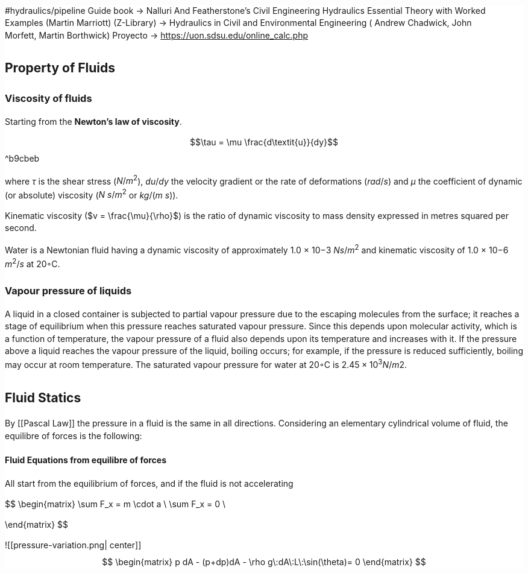 #hydraulics/pipeline
Guide book 
-> Nalluri And Featherstone’s Civil Engineering Hydraulics Essential Theory with Worked Examples (Martin Marriott) (Z-Library)
-> Hydraulics in Civil and Environmental Engineering ( Andrew Chadwick, John Morfett, Martin Borthwick)
Proyecto
-> https://uon.sdsu.edu/online_calc.php
## Property of Fluids
### Viscosity of fluids

 Starting from the $\textbf{Newton's law of viscosity}$.
 
$$\tau = \mu \frac{d\textit{u}}{dy}$$ ^b9cbeb

where $\tau$ is the shear stress ($N/m^2$), $d\textit{u}/{dy}$ the velocity gradient or the rate of deformations ($rad/s$) and $\mu$ the coefficient of dynamic (or absolute) viscosity ($N\:s/m^2$ or $kg/(m\: s)$).

Kinematic viscosity ($v = \frac{\mu}{\rho}$) is the ratio of dynamic viscosity to mass density expressed in
metres squared per second. 

Water is a Newtonian fluid having a dynamic viscosity of approximately 1.0 × 10−3
$Ns/m^2$ and kinematic viscosity of 1.0 × 10−6 $m^2/s$ at 20◦C.

### Vapour pressure of liquids
A liquid in a closed container is subjected to partial vapour pressure due to the escaping molecules from the surface; it reaches a stage of equilibrium when this pressure reaches saturated vapour pressure. Since this depends upon molecular activity, which is a function of temperature, the vapour pressure of a fluid also depends upon its temperature and increases with it. If the pressure above a liquid reaches the vapour pressure of the liquid, boiling occurs; for example, if the pressure is reduced sufficiently, boiling may occur at room temperature.
The saturated vapour pressure for water at 20◦C is $2.45×10^3 N/m2$.

## Fluid Statics
By [[Pascal Law]] the pressure in a fluid is the same in all directions. Considering an elementary cylindrical volume of fluid, the equilibre of forces is the following: 
#### Fluid Equations from equilibre of forces
All start from the equilibrium of forces, and if the fluid is not accelerating

$$
\begin{matrix} 
\sum F_x = m \cdot a \\
\sum F_x = 0 \\ 

\end{matrix}
$$

![[pressure-variation.png| center]]
$$ 
\begin{matrix} 
p dA - (p+dp)dA - \rho g\:dA\:L\:\sin(\theta)= 0 
\end{matrix}
$$
